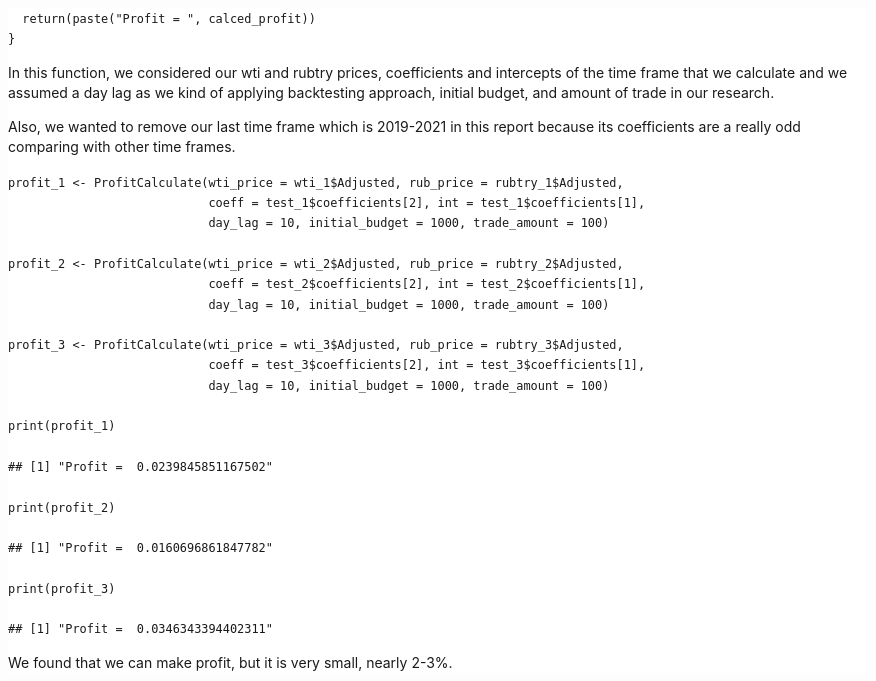       return(paste("Profit = ", calced_profit))
    }

In this function, we considered our wti and rubtry prices, coefficients
and intercepts of the time frame that we calculate and we assumed a day
lag as we kind of applying backtesting approach, initial budget, and
amount of trade in our research.

Also, we wanted to remove our last time frame which is 2019-2021 in this
report because its coefficients are a really odd comparing with other
time frames.

    profit_1 <- ProfitCalculate(wti_price = wti_1$Adjusted, rub_price = rubtry_1$Adjusted,
                                coeff = test_1$coefficients[2], int = test_1$coefficients[1],
                                day_lag = 10, initial_budget = 1000, trade_amount = 100)

    profit_2 <- ProfitCalculate(wti_price = wti_2$Adjusted, rub_price = rubtry_2$Adjusted,
                                coeff = test_2$coefficients[2], int = test_2$coefficients[1],
                                day_lag = 10, initial_budget = 1000, trade_amount = 100)

    profit_3 <- ProfitCalculate(wti_price = wti_3$Adjusted, rub_price = rubtry_3$Adjusted,
                                coeff = test_3$coefficients[2], int = test_3$coefficients[1],
                                day_lag = 10, initial_budget = 1000, trade_amount = 100)

    print(profit_1)

    ## [1] "Profit =  0.0239845851167502"

    print(profit_2)

    ## [1] "Profit =  0.0160696861847782"

    print(profit_3)

    ## [1] "Profit =  0.0346343394402311"

We found that we can make profit, but it is very small, nearly 2-3%.
